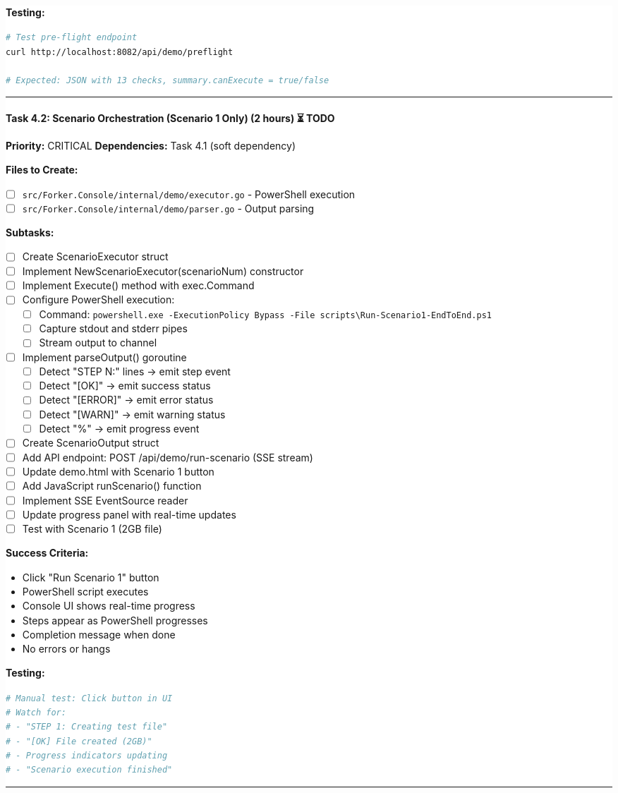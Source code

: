 **Testing:**
```bash
# Test pre-flight endpoint
curl http://localhost:8082/api/demo/preflight

# Expected: JSON with 13 checks, summary.canExecute = true/false
```

---

#### Task 4.2: Scenario Orchestration (Scenario 1 Only) (2 hours) ⏳ TODO
**Priority:** CRITICAL
**Dependencies:** Task 4.1 (soft dependency)

**Files to Create:**
- [ ] `src/Forker.Console/internal/demo/executor.go` - PowerShell execution
- [ ] `src/Forker.Console/internal/demo/parser.go` - Output parsing

**Subtasks:**
- [ ] Create ScenarioExecutor struct
- [ ] Implement NewScenarioExecutor(scenarioNum) constructor
- [ ] Implement Execute() method with exec.Command
- [ ] Configure PowerShell execution:
  - [ ] Command: `powershell.exe -ExecutionPolicy Bypass -File scripts\Run-Scenario1-EndToEnd.ps1`
  - [ ] Capture stdout and stderr pipes
  - [ ] Stream output to channel
- [ ] Implement parseOutput() goroutine
  - [ ] Detect "STEP N:" lines → emit step event
  - [ ] Detect "[OK]" → emit success status
  - [ ] Detect "[ERROR]" → emit error status
  - [ ] Detect "[WARN]" → emit warning status
  - [ ] Detect "%" → emit progress event
- [ ] Create ScenarioOutput struct
- [ ] Add API endpoint: POST /api/demo/run-scenario (SSE stream)
- [ ] Update demo.html with Scenario 1 button
- [ ] Add JavaScript runScenario() function
- [ ] Implement SSE EventSource reader
- [ ] Update progress panel with real-time updates
- [ ] Test with Scenario 1 (2GB file)

**Success Criteria:**
- Click "Run Scenario 1" button
- PowerShell script executes
- Console UI shows real-time progress
- Steps appear as PowerShell progresses
- Completion message when done
- No errors or hangs

**Testing:**
```bash
# Manual test: Click button in UI
# Watch for:
# - "STEP 1: Creating test file"
# - "[OK] File created (2GB)"
# - Progress indicators updating
# - "Scenario execution finished"
```

---